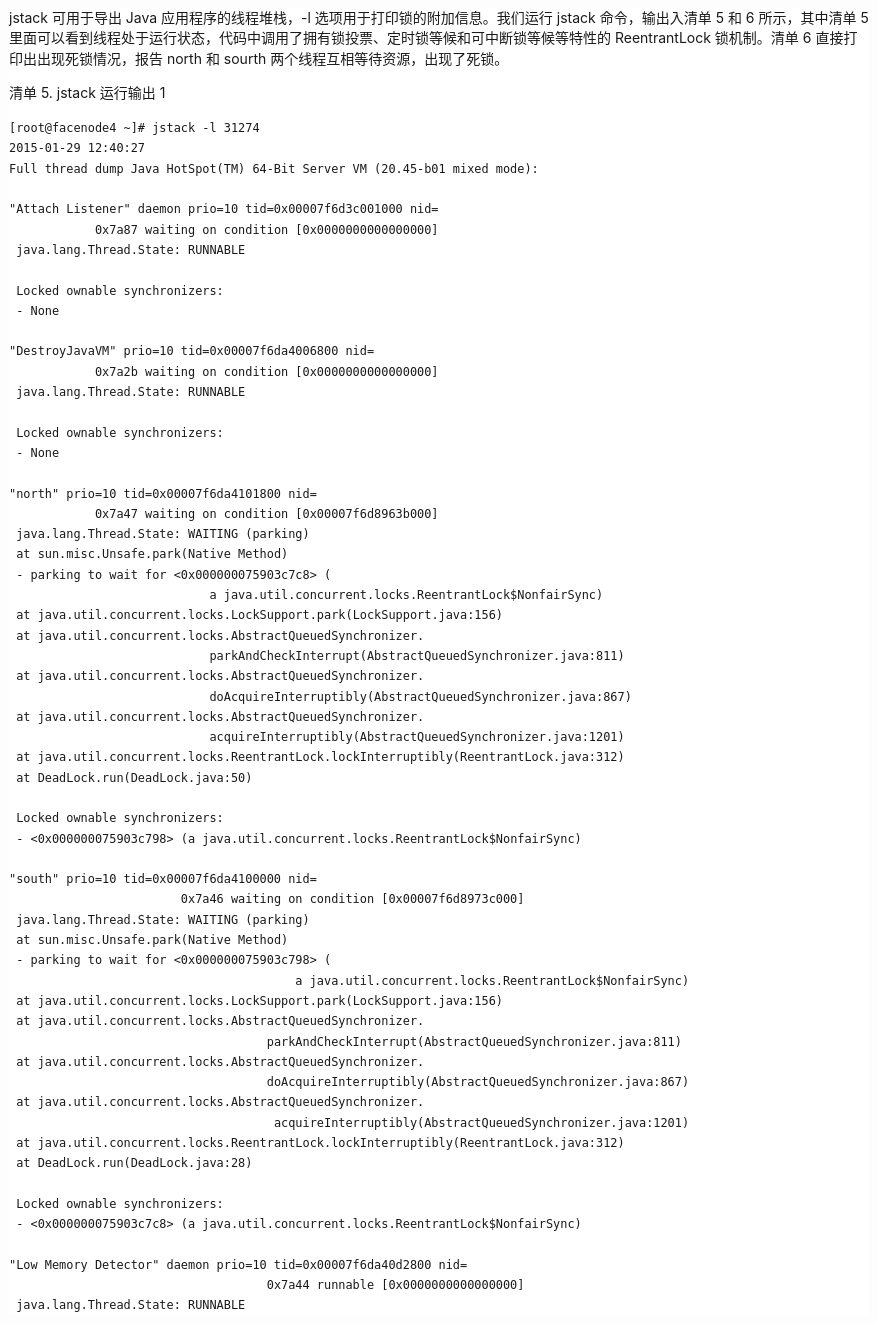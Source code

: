 jstack 可用于导出 Java 应用程序的线程堆栈，-l 选项用于打印锁的附加信息。我们运行 jstack 命令，输出入清单 5 和 6 所示，其中清单 5 里面可以看到线程处于运行状态，代码中调用了拥有锁投票、定时锁等候和可中断锁等候等特性的 ReentrantLock 锁机制。清单 6 直接打印出出现死锁情况，报告 north 和 sourth 两个线程互相等待资源，出现了死锁。

清单 5. jstack 运行输出 1

```
[root@facenode4 ~]# jstack -l 31274
2015-01-29 12:40:27
Full thread dump Java HotSpot(TM) 64-Bit Server VM (20.45-b01 mixed mode):

"Attach Listener" daemon prio=10 tid=0x00007f6d3c001000 nid=
            0x7a87 waiting on condition [0x0000000000000000]
 java.lang.Thread.State: RUNNABLE

 Locked ownable synchronizers:
 - None

"DestroyJavaVM" prio=10 tid=0x00007f6da4006800 nid=
            0x7a2b waiting on condition [0x0000000000000000]
 java.lang.Thread.State: RUNNABLE

 Locked ownable synchronizers:
 - None

"north" prio=10 tid=0x00007f6da4101800 nid=
            0x7a47 waiting on condition [0x00007f6d8963b000]
 java.lang.Thread.State: WAITING (parking)
 at sun.misc.Unsafe.park(Native Method)
 - parking to wait for <0x000000075903c7c8> (
                            a java.util.concurrent.locks.ReentrantLock$NonfairSync)
 at java.util.concurrent.locks.LockSupport.park(LockSupport.java:156)
 at java.util.concurrent.locks.AbstractQueuedSynchronizer.
                            parkAndCheckInterrupt(AbstractQueuedSynchronizer.java:811)
 at java.util.concurrent.locks.AbstractQueuedSynchronizer.
                            doAcquireInterruptibly(AbstractQueuedSynchronizer.java:867)
 at java.util.concurrent.locks.AbstractQueuedSynchronizer.
                            acquireInterruptibly(AbstractQueuedSynchronizer.java:1201)
 at java.util.concurrent.locks.ReentrantLock.lockInterruptibly(ReentrantLock.java:312)
 at DeadLock.run(DeadLock.java:50)

 Locked ownable synchronizers:
 - <0x000000075903c798> (a java.util.concurrent.locks.ReentrantLock$NonfairSync)

"south" prio=10 tid=0x00007f6da4100000 nid=
                        0x7a46 waiting on condition [0x00007f6d8973c000]
 java.lang.Thread.State: WAITING (parking)
 at sun.misc.Unsafe.park(Native Method)
 - parking to wait for <0x000000075903c798> (
                                        a java.util.concurrent.locks.ReentrantLock$NonfairSync)
 at java.util.concurrent.locks.LockSupport.park(LockSupport.java:156)
 at java.util.concurrent.locks.AbstractQueuedSynchronizer.
                                    parkAndCheckInterrupt(AbstractQueuedSynchronizer.java:811)
 at java.util.concurrent.locks.AbstractQueuedSynchronizer.
                                    doAcquireInterruptibly(AbstractQueuedSynchronizer.java:867)
 at java.util.concurrent.locks.AbstractQueuedSynchronizer.
                                     acquireInterruptibly(AbstractQueuedSynchronizer.java:1201)
 at java.util.concurrent.locks.ReentrantLock.lockInterruptibly(ReentrantLock.java:312)
 at DeadLock.run(DeadLock.java:28)

 Locked ownable synchronizers:
 - <0x000000075903c7c8> (a java.util.concurrent.locks.ReentrantLock$NonfairSync)

"Low Memory Detector" daemon prio=10 tid=0x00007f6da40d2800 nid=
                                    0x7a44 runnable [0x0000000000000000]
 java.lang.Thread.State: RUNNABLE
```